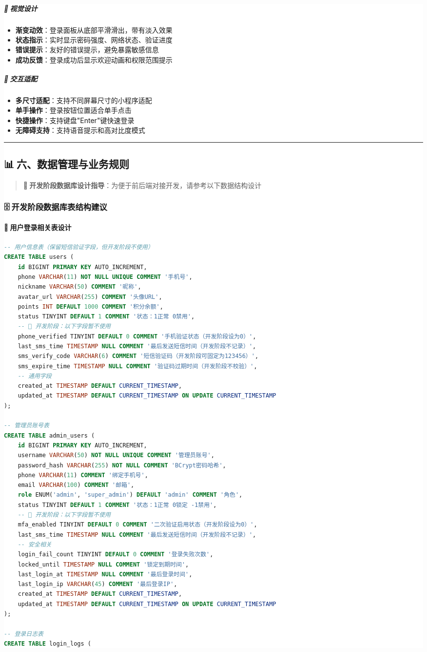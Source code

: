 ##### 🎨 视觉设计
- **渐变动效**：登录面板从底部平滑滑出，带有淡入效果
- **状态指示**：实时显示密码强度、网络状态、验证进度
- **错误提示**：友好的错误提示，避免暴露敏感信息
- **成功反馈**：登录成功后显示欢迎动画和权限范围提示

##### 📱 交互适配
- **多尺寸适配**：支持不同屏幕尺寸的小程序适配
- **单手操作**：登录按钮位置适合单手点击
- **快捷操作**：支持键盘"Enter"键快速登录
- **无障碍支持**：支持语音提示和高对比度模式

---

## 📊 六、数据管理与业务规则

> **🚧 开发阶段数据库设计指导**：为便于前后端对接开发，请参考以下数据结构设计

### 🗄️ 开发阶段数据库表结构建议

#### 📱 用户登录相关表设计
```sql
-- 用户信息表（保留短信验证字段，但开发阶段不使用）
CREATE TABLE users (
    id BIGINT PRIMARY KEY AUTO_INCREMENT,
    phone VARCHAR(11) NOT NULL UNIQUE COMMENT '手机号',
    nickname VARCHAR(50) COMMENT '昵称',
    avatar_url VARCHAR(255) COMMENT '头像URL',
    points INT DEFAULT 1000 COMMENT '积分余额',
    status TINYINT DEFAULT 1 COMMENT '状态：1正常 0禁用',
    -- 🚧 开发阶段：以下字段暂不使用
    phone_verified TINYINT DEFAULT 0 COMMENT '手机验证状态（开发阶段设为0）',
    last_sms_time TIMESTAMP NULL COMMENT '最后发送短信时间（开发阶段不记录）',
    sms_verify_code VARCHAR(6) COMMENT '短信验证码（开发阶段可固定为123456）',
    sms_expire_time TIMESTAMP NULL COMMENT '验证码过期时间（开发阶段不校验）',
    -- 通用字段
    created_at TIMESTAMP DEFAULT CURRENT_TIMESTAMP,
    updated_at TIMESTAMP DEFAULT CURRENT_TIMESTAMP ON UPDATE CURRENT_TIMESTAMP
);

-- 管理员账号表
CREATE TABLE admin_users (
    id BIGINT PRIMARY KEY AUTO_INCREMENT,
    username VARCHAR(50) NOT NULL UNIQUE COMMENT '管理员账号',
    password_hash VARCHAR(255) NOT NULL COMMENT 'BCrypt密码哈希',
    phone VARCHAR(11) COMMENT '绑定手机号',
    email VARCHAR(100) COMMENT '邮箱',
    role ENUM('admin', 'super_admin') DEFAULT 'admin' COMMENT '角色',
    status TINYINT DEFAULT 1 COMMENT '状态：1正常 0锁定 -1禁用',
    -- 🚧 开发阶段：以下字段暂不使用
    mfa_enabled TINYINT DEFAULT 0 COMMENT '二次验证启用状态（开发阶段设为0）',
    last_sms_time TIMESTAMP NULL COMMENT '最后发送短信时间（开发阶段不记录）',
    -- 安全相关
    login_fail_count TINYINT DEFAULT 0 COMMENT '登录失败次数',
    locked_until TIMESTAMP NULL COMMENT '锁定到期时间',
    last_login_at TIMESTAMP NULL COMMENT '最后登录时间',
    last_login_ip VARCHAR(45) COMMENT '最后登录IP',
    created_at TIMESTAMP DEFAULT CURRENT_TIMESTAMP,
    updated_at TIMESTAMP DEFAULT CURRENT_TIMESTAMP ON UPDATE CURRENT_TIMESTAMP
);

-- 登录日志表
CREATE TABLE login_logs (
```